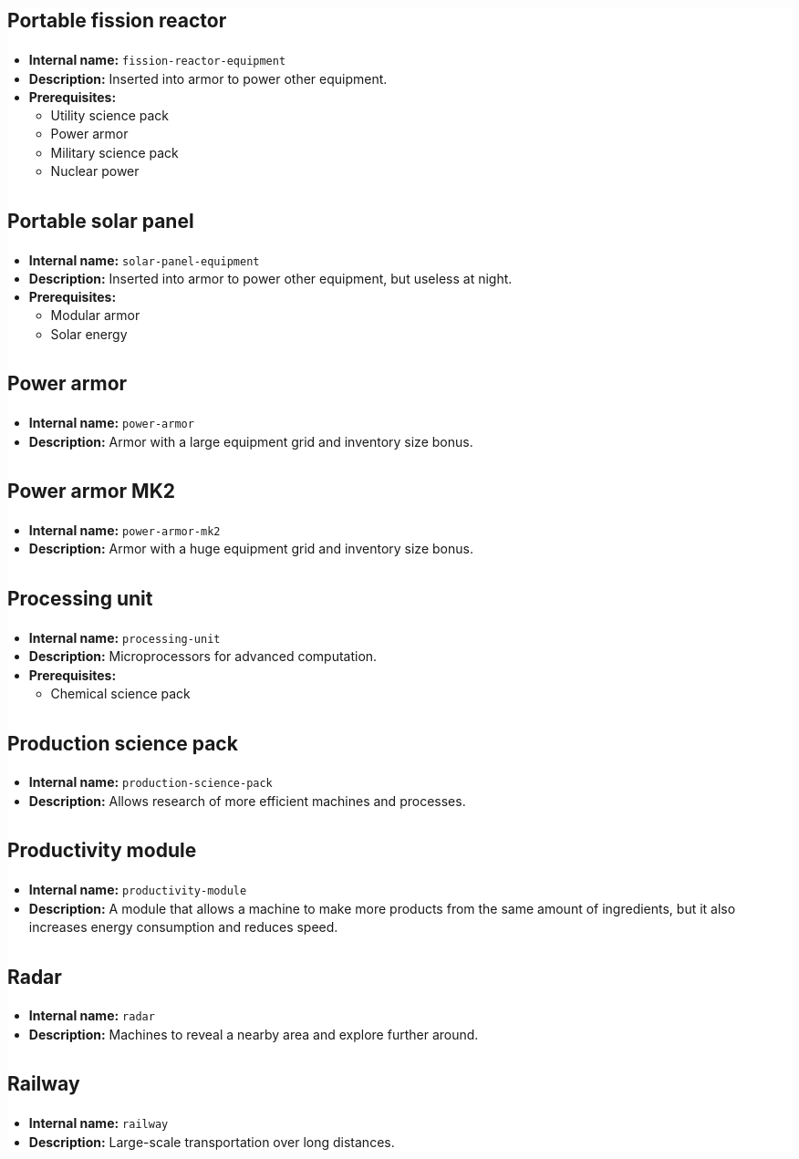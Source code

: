## Portable fission reactor
- **Internal name:** `fission-reactor-equipment`
- **Description:** Inserted into armor to power other equipment.
- **Prerequisites:**
  - Utility science pack
  - Power armor
  - Military science pack
  - Nuclear power

## Portable solar panel
- **Internal name:** `solar-panel-equipment`
- **Description:** Inserted into armor to power other equipment, but useless at night.
- **Prerequisites:**
  - Modular armor
  - Solar energy

## Power armor
- **Internal name:** `power-armor`
- **Description:** Armor with a large equipment grid and inventory size bonus.

## Power armor MK2
- **Internal name:** `power-armor-mk2`
- **Description:** Armor with a huge equipment grid and inventory size bonus.

## Processing unit
- **Internal name:** `processing-unit`
- **Description:** Microprocessors for advanced computation.
- **Prerequisites:**
  - Chemical science pack

## Production science pack
- **Internal name:** `production-science-pack`
- **Description:** Allows research of more efficient machines and processes.

## Productivity module
- **Internal name:** `productivity-module`
- **Description:** A module that allows a machine to make more products from the same amount of ingredients, but it also increases energy consumption and reduces speed.

## Radar
- **Internal name:** `radar`
- **Description:** Machines to reveal a nearby area and explore further around.

## Railway
- **Internal name:** `railway`
- **Description:** Large-scale transportation over long distances.
